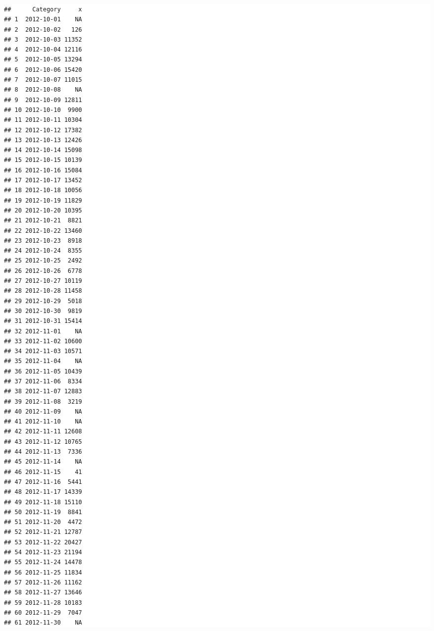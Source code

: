 ```
##      Category     x
## 1  2012-10-01    NA
## 2  2012-10-02   126
## 3  2012-10-03 11352
## 4  2012-10-04 12116
## 5  2012-10-05 13294
## 6  2012-10-06 15420
## 7  2012-10-07 11015
## 8  2012-10-08    NA
## 9  2012-10-09 12811
## 10 2012-10-10  9900
## 11 2012-10-11 10304
## 12 2012-10-12 17382
## 13 2012-10-13 12426
## 14 2012-10-14 15098
## 15 2012-10-15 10139
## 16 2012-10-16 15084
## 17 2012-10-17 13452
## 18 2012-10-18 10056
## 19 2012-10-19 11829
## 20 2012-10-20 10395
## 21 2012-10-21  8821
## 22 2012-10-22 13460
## 23 2012-10-23  8918
## 24 2012-10-24  8355
## 25 2012-10-25  2492
## 26 2012-10-26  6778
## 27 2012-10-27 10119
## 28 2012-10-28 11458
## 29 2012-10-29  5018
## 30 2012-10-30  9819
## 31 2012-10-31 15414
## 32 2012-11-01    NA
## 33 2012-11-02 10600
## 34 2012-11-03 10571
## 35 2012-11-04    NA
## 36 2012-11-05 10439
## 37 2012-11-06  8334
## 38 2012-11-07 12883
## 39 2012-11-08  3219
## 40 2012-11-09    NA
## 41 2012-11-10    NA
## 42 2012-11-11 12608
## 43 2012-11-12 10765
## 44 2012-11-13  7336
## 45 2012-11-14    NA
## 46 2012-11-15    41
## 47 2012-11-16  5441
## 48 2012-11-17 14339
## 49 2012-11-18 15110
## 50 2012-11-19  8841
## 51 2012-11-20  4472
## 52 2012-11-21 12787
## 53 2012-11-22 20427
## 54 2012-11-23 21194
## 55 2012-11-24 14478
## 56 2012-11-25 11834
## 57 2012-11-26 11162
## 58 2012-11-27 13646
## 59 2012-11-28 10183
## 60 2012-11-29  7047
## 61 2012-11-30    NA
```